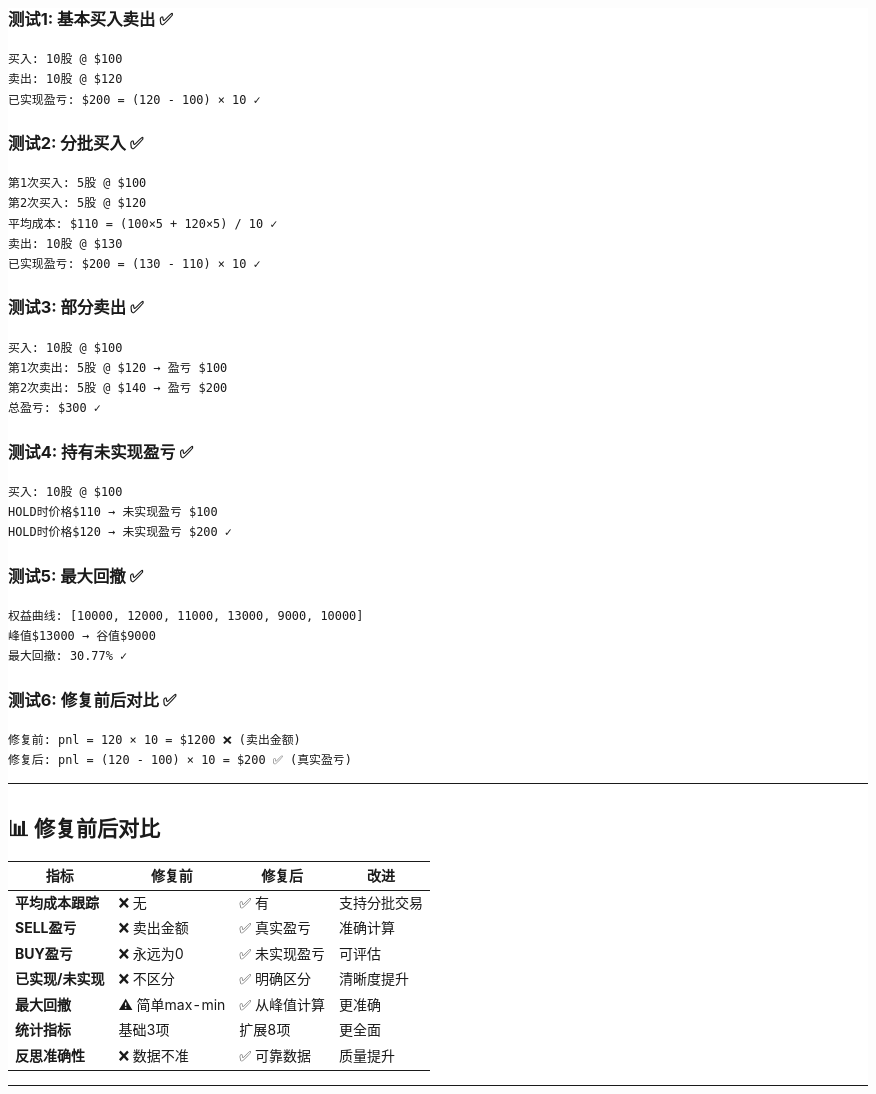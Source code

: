### 测试1: 基本买入卖出 ✅
```
买入: 10股 @ $100
卖出: 10股 @ $120
已实现盈亏: $200 = (120 - 100) × 10 ✓
```

### 测试2: 分批买入 ✅
```
第1次买入: 5股 @ $100
第2次买入: 5股 @ $120
平均成本: $110 = (100×5 + 120×5) / 10 ✓
卖出: 10股 @ $130
已实现盈亏: $200 = (130 - 110) × 10 ✓
```

### 测试3: 部分卖出 ✅
```
买入: 10股 @ $100
第1次卖出: 5股 @ $120 → 盈亏 $100
第2次卖出: 5股 @ $140 → 盈亏 $200
总盈亏: $300 ✓
```

### 测试4: 持有未实现盈亏 ✅
```
买入: 10股 @ $100
HOLD时价格$110 → 未实现盈亏 $100
HOLD时价格$120 → 未实现盈亏 $200 ✓
```

### 测试5: 最大回撤 ✅
```
权益曲线: [10000, 12000, 11000, 13000, 9000, 10000]
峰值$13000 → 谷值$9000
最大回撤: 30.77% ✓
```

### 测试6: 修复前后对比 ✅
```
修复前: pnl = 120 × 10 = $1200 ❌ (卖出金额)
修复后: pnl = (120 - 100) × 10 = $200 ✅ (真实盈亏)
```

---

## 📊 修复前后对比

| 指标 | 修复前 | 修复后 | 改进 |
|------|--------|--------|------|
| **平均成本跟踪** | ❌ 无 | ✅ 有 | 支持分批交易 |
| **SELL盈亏** | ❌ 卖出金额 | ✅ 真实盈亏 | 准确计算 |
| **BUY盈亏** | ❌ 永远为0 | ✅ 未实现盈亏 | 可评估 |
| **已实现/未实现** | ❌ 不区分 | ✅ 明确区分 | 清晰度提升 |
| **最大回撤** | ⚠️ 简单max-min | ✅ 从峰值计算 | 更准确 |
| **统计指标** | 基础3项 | 扩展8项 | 更全面 |
| **反思准确性** | ❌ 数据不准 | ✅ 可靠数据 | 质量提升 |

---
